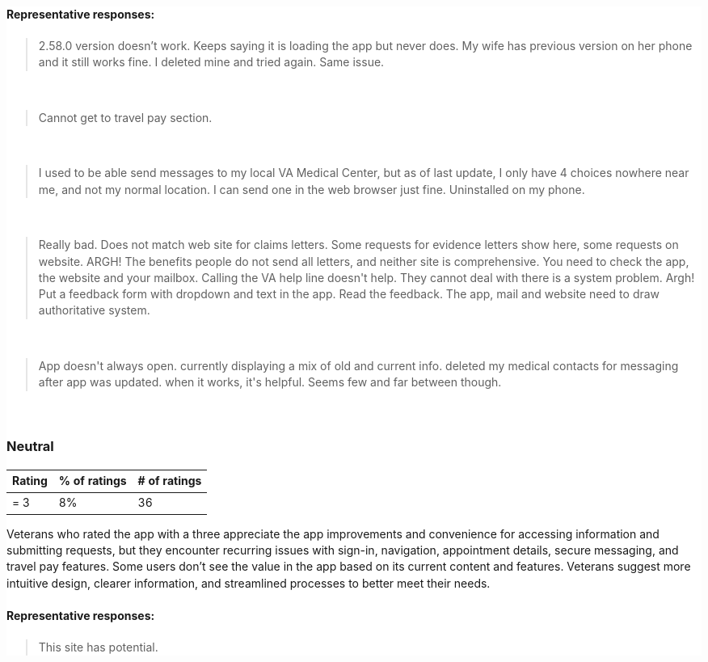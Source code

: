   

#### Representative responses: 

  

> 2.58.0 version doesn’t work. Keeps saying it is loading the app but never does. My wife has previous version on her phone and it still works fine. I deleted mine and tried again. Same issue. 

<br> 

  

> Cannot get to travel pay section. 

  

<br> 
 
> I used to be able send messages to my local VA Medical Center, but as of last update, I only have 4 choices nowhere near me, and not my normal location. I can send one in the web browser just fine. Uninstalled on my phone. 
 
<br> 
 
> Really bad. Does not match web site for claims letters. Some requests for evidence letters show here, some requests on website. ARGH! The benefits people do not send all letters, and neither site is comprehensive. You need to check the app, the website and your mailbox. Calling the VA help line doesn't help. They cannot deal with there is a system problem. Argh! Put a feedback form with dropdown and text in the app. Read the feedback. The app, mail and website need to draw authoritative system. 
 
<br> 
 
> App doesn't always open. currently displaying a mix of old and current info. deleted my medical contacts for messaging after app was updated. when it works, it's helpful. Seems few and far between though. 
 
<br> 

  

### Neutral 

| Rating | % of ratings | # of ratings | 
|--|--|--| 
| = 3 | 8% | 36 | 

 

Veterans who rated the app with a three appreciate the app improvements and convenience for accessing information and submitting requests, but they encounter recurring issues with sign-in, navigation, appointment details, secure messaging, and travel pay features. Some users don’t see the value in the app based on its current content and features. Veterans suggest more intuitive design, clearer information, and streamlined processes to better meet their needs. 

  

#### Representative responses: 

  

> This site has potential.  
 